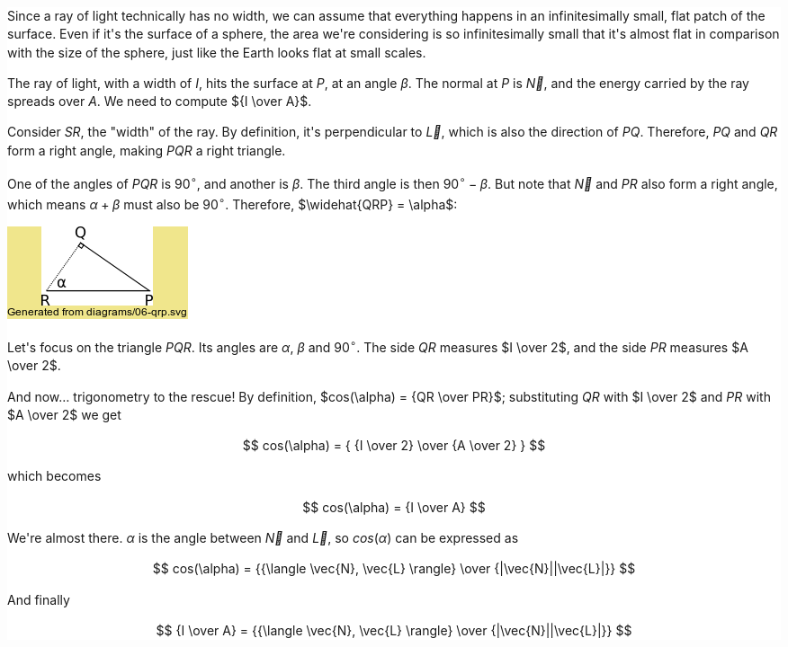 Since a ray of light technically has no width, we can assume that everything
happens in an infinitesimally small, flat patch of the surface. Even if it's the
surface of a sphere, the area we're considering is so infinitesimally small that
it's almost flat in comparison with the size of the sphere, just like the Earth
looks flat at small scales.

The ray of light, with a width of $I$, hits the surface at $P$, at an angle
$\beta$. The normal at $P$ is $\vec{N}$, and the energy carried by the ray
spreads over $A$. We need to compute ${I \over A}$.

Consider $SR$, the "width" of the ray. By definition, it's perpendicular to
$\vec{L}$, which is also the direction of $PQ$. Therefore, $PQ$ and $QR$ form a
right angle, making $PQR$ a right triangle.

One of the angles of $PQR$ is $90^\circ$, and another is $\beta$. The third
angle is then $90^\circ - \beta$. But note that $\vec{N}$ and $PR$ also form a
right angle, which means $\alpha + \beta$ must also be $90^\circ$.  Therefore,
$\widehat{QRP} = \alpha$:

![](<images/06-qrp.png>) 

Let's focus on the triangle $PQR$. Its angles are $\alpha$, $\beta$ and
$90^\circ$. The side $QR$ measures $I \over 2$, and the side $PR$ measures $A
\over 2$.

And now… trigonometry to the rescue! By definition, $cos(\alpha) = {QR \over
PR}$; substituting $QR$ with $I \over 2$ and $PR$ with $A \over 2$ we get

$$
cos(\alpha) = { {I \over 2} \over {A \over 2} }
$$

which becomes

$$
cos(\alpha) = {I \over A}
$$

We're almost there. $\alpha$ is the angle between $\vec{N}$ and $\vec{L}$, so
$cos(\alpha)$ can be expressed as

$$
cos(\alpha) = {{\langle \vec{N}, \vec{L} \rangle} \over {|\vec{N}||\vec{L}|}}
$$

And finally

$$
{I \over A} = {{\langle \vec{N}, \vec{L} \rangle} \over {|\vec{N}||\vec{L}|}}
$$
